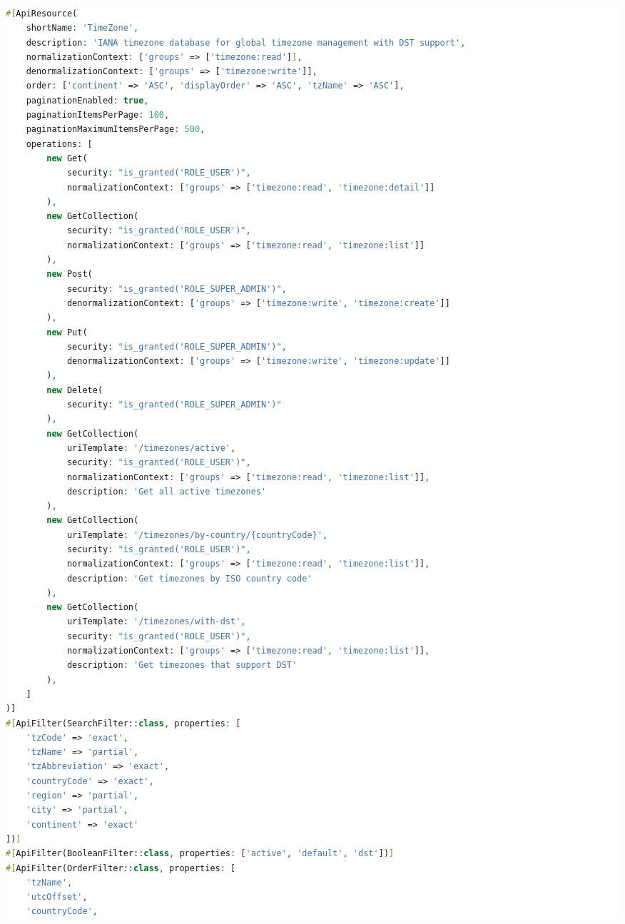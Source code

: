 ```php
#[ApiResource(
    shortName: 'TimeZone',
    description: 'IANA timezone database for global timezone management with DST support',
    normalizationContext: ['groups' => ['timezone:read']],
    denormalizationContext: ['groups' => ['timezone:write']],
    order: ['continent' => 'ASC', 'displayOrder' => 'ASC', 'tzName' => 'ASC'],
    paginationEnabled: true,
    paginationItemsPerPage: 100,
    paginationMaximumItemsPerPage: 500,
    operations: [
        new Get(
            security: "is_granted('ROLE_USER')",
            normalizationContext: ['groups' => ['timezone:read', 'timezone:detail']]
        ),
        new GetCollection(
            security: "is_granted('ROLE_USER')",
            normalizationContext: ['groups' => ['timezone:read', 'timezone:list']]
        ),
        new Post(
            security: "is_granted('ROLE_SUPER_ADMIN')",
            denormalizationContext: ['groups' => ['timezone:write', 'timezone:create']]
        ),
        new Put(
            security: "is_granted('ROLE_SUPER_ADMIN')",
            denormalizationContext: ['groups' => ['timezone:write', 'timezone:update']]
        ),
        new Delete(
            security: "is_granted('ROLE_SUPER_ADMIN')"
        ),
        new GetCollection(
            uriTemplate: '/timezones/active',
            security: "is_granted('ROLE_USER')",
            normalizationContext: ['groups' => ['timezone:read', 'timezone:list']],
            description: 'Get all active timezones'
        ),
        new GetCollection(
            uriTemplate: '/timezones/by-country/{countryCode}',
            security: "is_granted('ROLE_USER')",
            normalizationContext: ['groups' => ['timezone:read', 'timezone:list']],
            description: 'Get timezones by ISO country code'
        ),
        new GetCollection(
            uriTemplate: '/timezones/with-dst',
            security: "is_granted('ROLE_USER')",
            normalizationContext: ['groups' => ['timezone:read', 'timezone:list']],
            description: 'Get timezones that support DST'
        ),
    ]
)]
#[ApiFilter(SearchFilter::class, properties: [
    'tzCode' => 'exact',
    'tzName' => 'partial',
    'tzAbbreviation' => 'exact',
    'countryCode' => 'exact',
    'region' => 'partial',
    'city' => 'partial',
    'continent' => 'exact'
])]
#[ApiFilter(BooleanFilter::class, properties: ['active', 'default', 'dst'])]
#[ApiFilter(OrderFilter::class, properties: [
    'tzName',
    'utcOffset',
    'countryCode',
```
